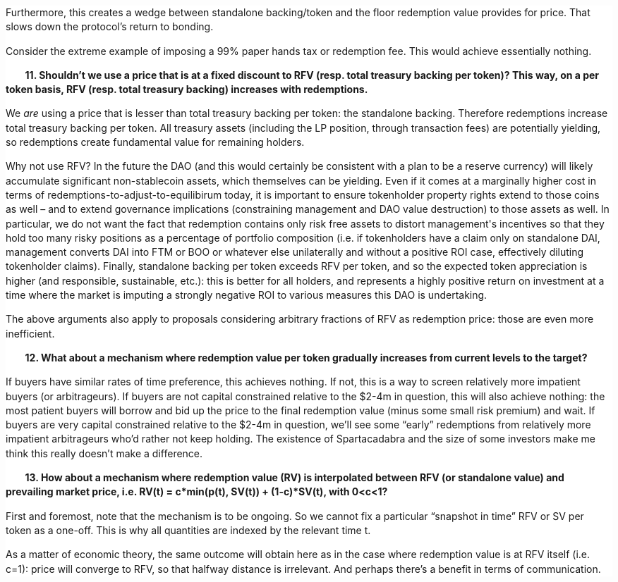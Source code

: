 Furthermore, this creates a wedge between standalone backing/token and the floor redemption value provides for price. That slows down the protocol’s return to bonding.

Consider the extreme example of imposing a 99% paper hands tax or redemption fee. This would achieve essentially nothing. 


&nbsp;&nbsp;&nbsp;&nbsp;&nbsp;&nbsp; **11\. Shouldn’t we use a price that is at a fixed discount to RFV (resp. total treasury backing per token)? This way, on a per token basis, RFV (resp. total treasury backing) increases with redemptions.**

We *are* using a price that is lesser than total treasury backing per token: the standalone backing.  Therefore redemptions increase total treasury backing per token. All treasury assets (including the LP position, through transaction fees) are potentially yielding, so redemptions create fundamental value for remaining holders.

Why not use RFV? In the future the DAO (and this would certainly be consistent with a plan to be a reserve currency) will likely accumulate significant non-stablecoin assets, which themselves can be yielding. Even if it comes at a marginally higher cost in terms of redemptions-to-adjust-to-equilibirum today, it is important to ensure tokenholder property rights extend to those coins as well – and to extend governance implications (constraining management and DAO value destruction) to those assets as well.  In particular, we do not want the fact that redemption contains only risk free assets to distort management's incentives so that they hold too many risky positions as a percentage of portfolio composition (i.e. if tokenholders have a claim only on standalone DAI, management converts DAI into FTM or  BOO or whatever else unilaterally and without a positive ROI case, effectively diluting tokenholder claims). Finally, standalone backing per token exceeds RFV per token, and so the expected token appreciation is higher (and responsible, sustainable, etc.): this is better for all holders, and represents a highly positive return on investment at a time where the market is imputing a strongly negative ROI to various measures this DAO is undertaking.

The above arguments also apply to proposals considering arbitrary fractions of RFV as redemption price: those are even more inefficient.


&nbsp;&nbsp;&nbsp;&nbsp;&nbsp;&nbsp; **12\. What about a mechanism where redemption value per token gradually increases from current levels to the target?**

If buyers have similar rates of time preference, this achieves nothing. If not, this is a way to screen relatively more impatient buyers (or arbitrageurs). If buyers are not capital constrained relative to the $2-4m in question, this will also achieve nothing: the most patient buyers will borrow and bid up the price to the final redemption value (minus some small risk premium) and wait. If buyers are very capital constrained relative to the $2-4m in question, we’ll see some “early” redemptions from relatively more impatient arbitrageurs who’d rather not keep holding. The existence of Spartacadabra and the size of some investors make me think this really doesn’t make a difference.

&nbsp;&nbsp;&nbsp;&nbsp;&nbsp;&nbsp; **13\. How about a mechanism where redemption value (RV) is interpolated between RFV (or standalone value) and prevailing market price, i.e. RV(t) = c\*min(p(t), SV(t)) + (1-c)\*SV(t), with 0<c<1?**


First and foremost, note that the mechanism is to be ongoing.  So we cannot fix a particular “snapshot in time” RFV or SV per token as a one-off.  This is why all quantities are indexed by the relevant time t.

As a matter of economic theory, the same outcome will obtain here as in the case where redemption value is at RFV itself (i.e. c=1): price will converge to RFV, so that halfway distance is irrelevant. And perhaps there’s a benefit in terms of communication.
